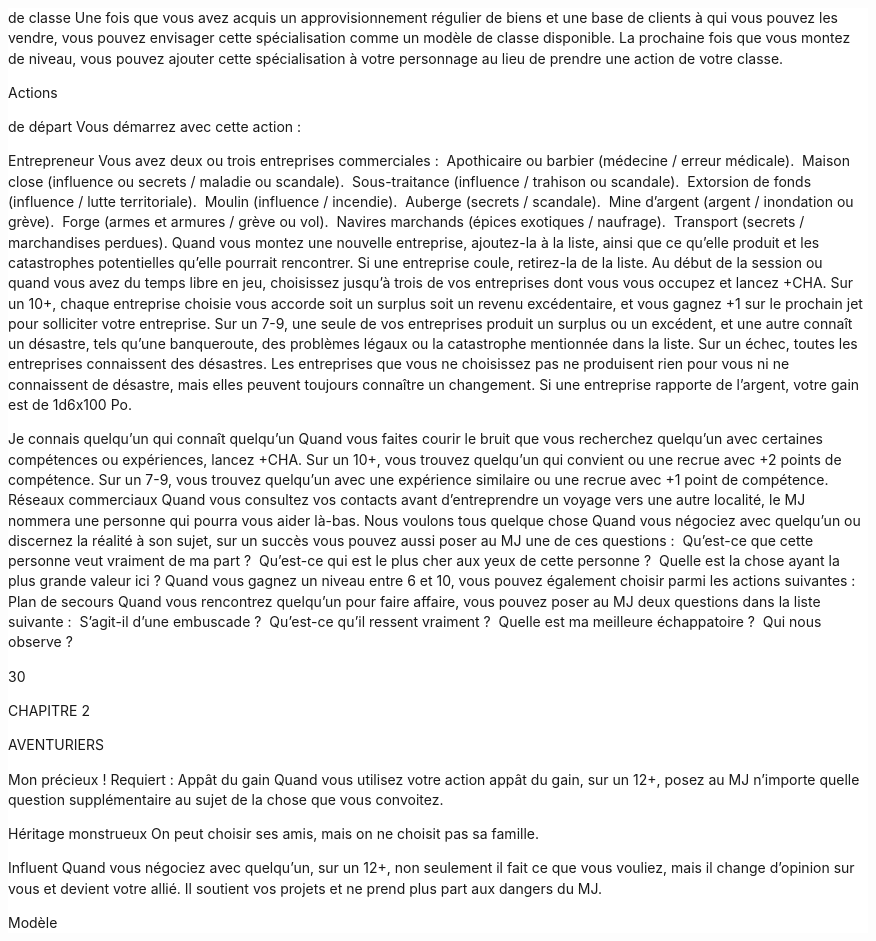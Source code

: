de classe Une fois que vous avez acquis un approvisionnement régulier de biens et une base de clients à qui vous pouvez les vendre, vous pouvez envisager cette spécialisation comme un modèle de classe disponible. La prochaine fois que vous montez de niveau, vous pouvez ajouter cette spécialisation à votre personnage au lieu de prendre une action de votre classe.

Actions

de départ Vous démarrez avec cette action :

Entrepreneur Vous avez deux ou trois entreprises commerciales :  Apothicaire ou barbier (médecine / erreur médicale).  Maison close (influence ou secrets / maladie ou scandale).  Sous-traitance (influence / trahison ou scandale).  Extorsion de fonds (influence / lutte territoriale).  Moulin (influence / incendie).  Auberge (secrets / scandale).  Mine d’argent (argent / inondation ou grève).  Forge (armes et armures / grève ou vol).  Navires marchands (épices exotiques / naufrage).  Transport (secrets / marchandises perdues). Quand vous montez une nouvelle entreprise, ajoutez-la à la liste, ainsi que ce qu’elle produit et les catastrophes potentielles qu’elle pourrait rencontrer. Si une entreprise coule, retirez-la de la liste. Au début de la session ou quand vous avez du temps libre en jeu, choisissez jusqu’à trois de vos entreprises dont vous vous occupez et lancez +CHA. Sur un 10+, chaque entreprise choisie vous accorde soit un surplus soit un revenu excédentaire, et vous gagnez +1 sur le prochain jet pour solliciter votre entreprise. Sur un 7-9, une seule de vos entreprises produit un surplus ou un excédent, et une autre connaît un désastre, tels qu’une banqueroute, des problèmes légaux ou la catastrophe mentionnée dans la liste. Sur un échec, toutes les entreprises connaissent des désastres. Les entreprises que vous ne choisissez pas ne produisent rien pour vous ni ne connaissent de désastre, mais elles peuvent toujours connaître un changement. Si une entreprise rapporte de l’argent, votre gain est de 1d6x100 Po.

Je connais quelqu’un qui connaît quelqu’un Quand vous faites courir le bruit que vous recherchez quelqu’un avec certaines compétences ou expériences, lancez +CHA. Sur un 10+, vous trouvez quelqu’un qui convient ou une recrue avec +2 points de compétence. Sur un 7-9, vous trouvez quelqu’un avec une expérience similaire ou une recrue avec +1 point de compétence. Réseaux commerciaux Quand vous consultez vos contacts avant d’entreprendre un voyage vers une autre localité, le MJ nommera une personne qui pourra vous aider là-bas. Nous voulons tous quelque chose Quand vous négociez avec quelqu’un ou discernez la réalité à son sujet, sur un succès vous pouvez aussi poser au MJ une de ces questions :  Qu’est-ce que cette personne veut vraiment de ma part ?  Qu’est-ce qui est le plus cher aux yeux de cette personne ?  Quelle est la chose ayant la plus grande valeur ici ? Quand vous gagnez un niveau entre 6 et 10, vous pouvez également choisir parmi les actions suivantes : Plan de secours Quand vous rencontrez quelqu’un pour faire affaire, vous pouvez poser au MJ deux questions dans la liste suivante :  S’agit-il d’une embuscade ?  Qu’est-ce qu’il ressent vraiment ?  Quelle est ma meilleure échappatoire ?  Qui nous observe ?

30

CHAPITRE 2

AVENTURIERS

Mon précieux ! Requiert : Appât du gain Quand vous utilisez votre action appât du gain, sur un 12+, posez au MJ n’importe quelle question supplémentaire au sujet de la chose que vous convoitez.

Héritage monstrueux On peut choisir ses amis, mais on ne choisit pas sa famille.

Influent Quand vous négociez avec quelqu’un, sur un 12+, non seulement il fait ce que vous vouliez, mais il change d’opinion sur vous et devient votre allié. Il soutient vos projets et ne prend plus part aux dangers du MJ.

Modèle
